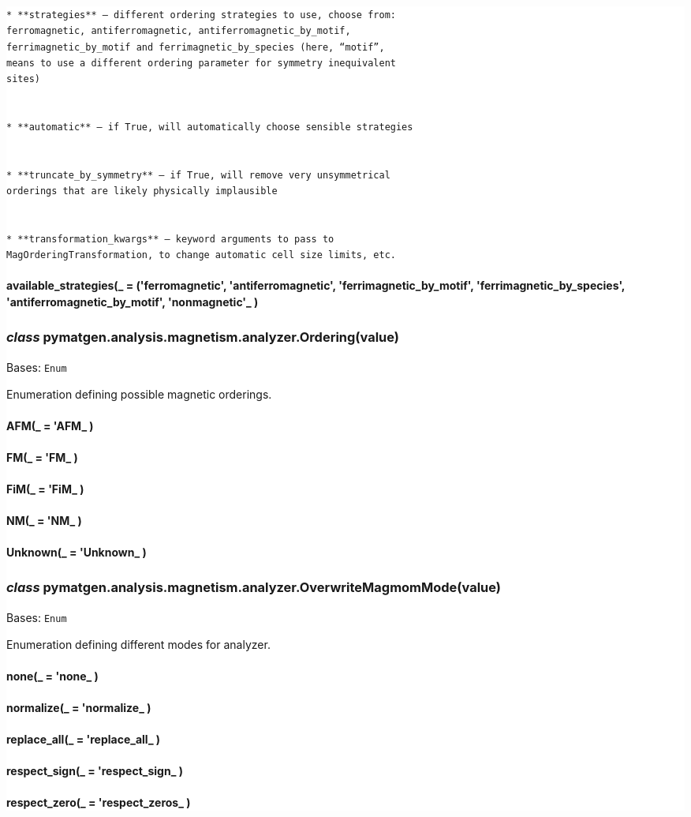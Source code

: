 
    * **strategies** – different ordering strategies to use, choose from:
    ferromagnetic, antiferromagnetic, antiferromagnetic_by_motif,
    ferrimagnetic_by_motif and ferrimagnetic_by_species (here, “motif”,
    means to use a different ordering parameter for symmetry inequivalent
    sites)


    * **automatic** – if True, will automatically choose sensible strategies


    * **truncate_by_symmetry** – if True, will remove very unsymmetrical
    orderings that are likely physically implausible


    * **transformation_kwargs** – keyword arguments to pass to
    MagOrderingTransformation, to change automatic cell size limits, etc.



#### available_strategies(_ = ('ferromagnetic', 'antiferromagnetic', 'ferrimagnetic_by_motif', 'ferrimagnetic_by_species', 'antiferromagnetic_by_motif', 'nonmagnetic'_ )

### _class_ pymatgen.analysis.magnetism.analyzer.Ordering(value)
Bases: `Enum`

Enumeration defining possible magnetic orderings.


#### AFM(_ = 'AFM_ )

#### FM(_ = 'FM_ )

#### FiM(_ = 'FiM_ )

#### NM(_ = 'NM_ )

#### Unknown(_ = 'Unknown_ )

### _class_ pymatgen.analysis.magnetism.analyzer.OverwriteMagmomMode(value)
Bases: `Enum`

Enumeration defining different modes for analyzer.


#### none(_ = 'none_ )

#### normalize(_ = 'normalize_ )

#### replace_all(_ = 'replace_all_ )

#### respect_sign(_ = 'respect_sign_ )

#### respect_zero(_ = 'respect_zeros_ )
